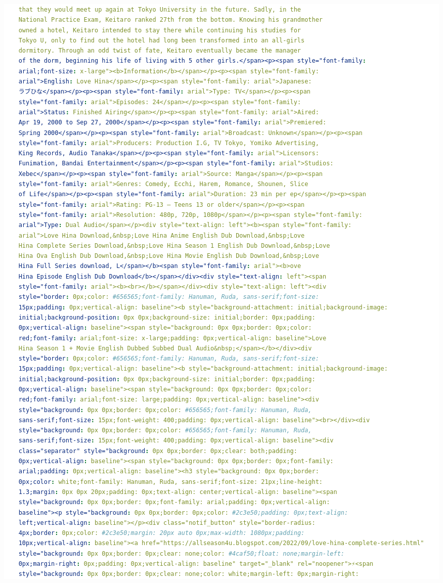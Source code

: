 ```yaml
    that they would meet up again at Tokyo University in the future. Sadly, in the
    National Practice Exam, Keitaro ranked 27th from the bottom. Knowing his grandmother
    owned a hotel, Keitaro intended to stay there while continuing his studies for
    Tokyo U, only to find out the hotel had long been transformed into an all-girls
    dormitory. Through an odd twist of fate, Keitaro eventually became the manager
    of the dorm, beginning his life of living with 5 other girls.</span><p><span style="font-family:
    arial;font-size: x-large"><b>Information</b></span></p><p><span style="font-family:
    arial">English: Love Hina</span></p><p><span style="font-family: arial">Japanese:
    ラブひな</span></p><p><span style="font-family: arial">Type: TV</span></p><p><span
    style="font-family: arial">Episodes: 24</span></p><p><span style="font-family:
    arial">Status: Finished Airing</span></p><p><span style="font-family: arial">Aired:
    Apr 19, 2000 to Sep 27, 2000</span></p><p><span style="font-family: arial">Premiered:
    Spring 2000</span></p><p><span style="font-family: arial">Broadcast: Unknown</span></p><p><span
    style="font-family: arial">Producers: Production I.G, TV Tokyo, Yomiko Advertising,
    King Records, Audio Tanaka</span></p><p><span style="font-family: arial">Licensors:
    Funimation, Bandai Entertainment</span></p><p><span style="font-family: arial">Studios:
    Xebec</span></p><p><span style="font-family: arial">Source: Manga</span></p><p><span
    style="font-family: arial">Genres: Comedy, Ecchi, Harem, Romance, Shounen, Slice
    of Life</span></p><p><span style="font-family: arial">Duration: 23 min per ep</span></p><p><span
    style="font-family: arial">Rating: PG-13 – Teens 13 or older</span></p><p><span
    style="font-family: arial">Resolution: 480p, 720p, 1080p</span></p><p><span style="font-family:
    arial">Type: Dual Audio</span></p><div style="text-align: left"><b><span style="font-family:
    arial">Love Hina Download,&nbsp;Love Hina Anime English Dub Download,&nbsp;Love
    Hina Complete Series Download,&nbsp;Love Hina Season 1 English Dub Download,&nbsp;Love
    Hina Ova English Dub Download,&nbsp;Love Hina Movie English Dub Download,&nbsp;Love
    Hina Full Series download, L</span></b><span style="font-family: arial"><b>ove
    Hina Episode English Dub Download</b></span></div><div style="text-align: left"><span
    style="font-family: arial"><b><br></b></span></div><div style="text-align: left"><div
    style="border: 0px;color: #656565;font-family: Hanuman, Ruda, sans-serif;font-size:
    15px;padding: 0px;vertical-align: baseline"><b style="background-attachment: initial;background-image:
    initial;background-position: 0px 0px;background-size: initial;border: 0px;padding:
    0px;vertical-align: baseline"><span style="background: 0px 0px;border: 0px;color:
    red;font-family: arial;font-size: x-large;padding: 0px;vertical-align: baseline">Love
    Hina Season 1 + Movie English Dubbed Subbed Dual Audio&nbsp;</span></b></div><div
    style="border: 0px;color: #656565;font-family: Hanuman, Ruda, sans-serif;font-size:
    15px;padding: 0px;vertical-align: baseline"><b style="background-attachment: initial;background-image:
    initial;background-position: 0px 0px;background-size: initial;border: 0px;padding:
    0px;vertical-align: baseline"><span style="background: 0px 0px;border: 0px;color:
    red;font-family: arial;font-size: large;padding: 0px;vertical-align: baseline"><div
    style="background: 0px 0px;border: 0px;color: #656565;font-family: Hanuman, Ruda,
    sans-serif;font-size: 15px;font-weight: 400;padding: 0px;vertical-align: baseline"><br></div><div
    style="background: 0px 0px;border: 0px;color: #656565;font-family: Hanuman, Ruda,
    sans-serif;font-size: 15px;font-weight: 400;padding: 0px;vertical-align: baseline"><div
    class="separator" style="background: 0px 0px;border: 0px;clear: both;padding:
    0px;vertical-align: baseline"><span style="background: 0px 0px;border: 0px;font-family:
    arial;padding: 0px;vertical-align: baseline"><h3 style="background: 0px 0px;border:
    0px;color: white;font-family: Hanuman, Ruda, sans-serif;font-size: 21px;line-height:
    1.3;margin: 0px 0px 20px;padding: 0px;text-align: center;vertical-align: baseline"><span
    style="background: 0px 0px;border: 0px;font-family: arial;padding: 0px;vertical-align:
    baseline"><p style="background: 0px 0px;border: 0px;color: #2c3e50;padding: 0px;text-align:
    left;vertical-align: baseline"></p><div class="notif_button" style="border-radius:
    4px;border: 0px;color: #2c3e50;margin: 20px auto 0px;max-width: 1080px;padding:
    10px;vertical-align: baseline"><a href="https://allseason4u.blogspot.com/2022/09/love-hina-complete-series.html"
    style="background: 0px 0px;border: 0px;clear: none;color: #4caf50;float: none;margin-left:
    0px;margin-right: 0px;padding: 0px;vertical-align: baseline" target="_blank" rel="noopener">⚡<span
    style="background: 0px 0px;border: 0px;clear: none;color: white;margin-left: 0px;margin-right:
```